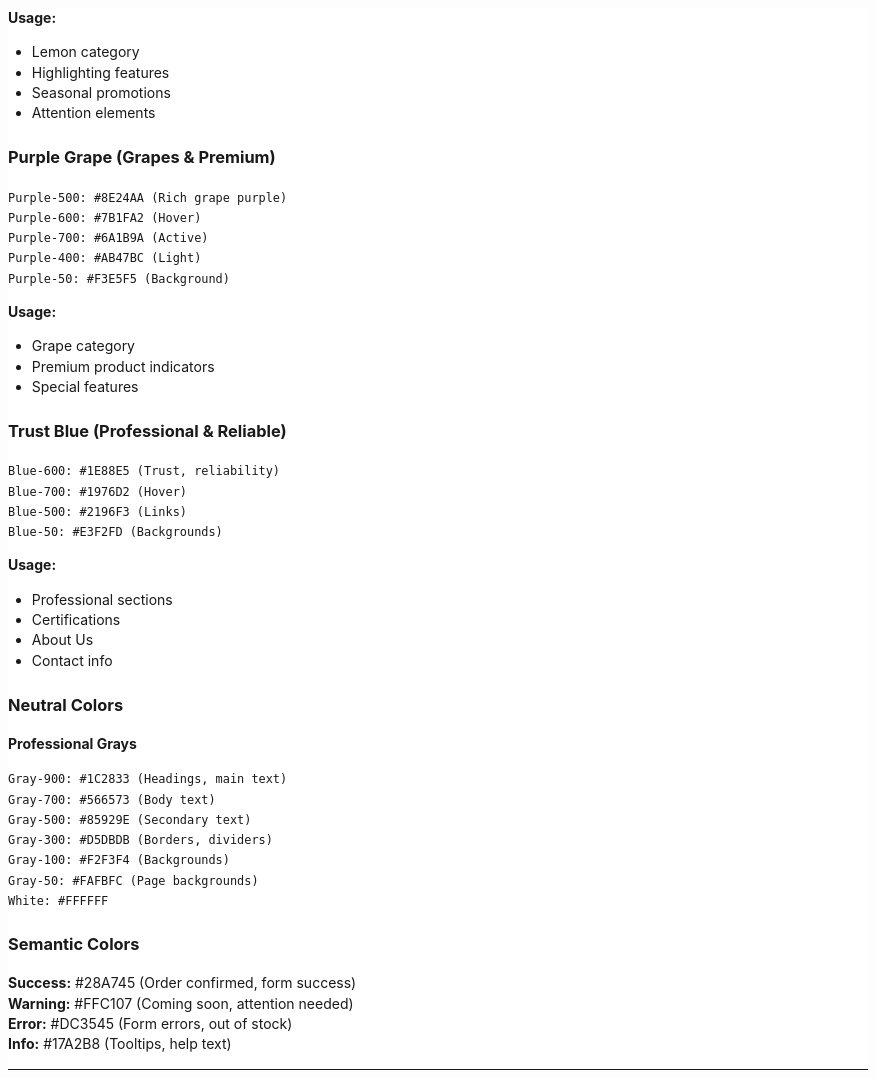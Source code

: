 **Usage:**
- Lemon category
- Highlighting features
- Seasonal promotions
- Attention elements

### Purple Grape (Grapes & Premium)
```
Purple-500: #8E24AA (Rich grape purple)
Purple-600: #7B1FA2 (Hover)
Purple-700: #6A1B9A (Active)
Purple-400: #AB47BC (Light)
Purple-50: #F3E5F5 (Background)
```

**Usage:**
- Grape category
- Premium product indicators
- Special features

### Trust Blue (Professional & Reliable)
```
Blue-600: #1E88E5 (Trust, reliability)
Blue-700: #1976D2 (Hover)
Blue-500: #2196F3 (Links)
Blue-50: #E3F2FD (Backgrounds)
```

**Usage:**
- Professional sections
- Certifications
- About Us
- Contact info

### Neutral Colors

**Professional Grays**
```
Gray-900: #1C2833 (Headings, main text)
Gray-700: #566573 (Body text)
Gray-500: #85929E (Secondary text)
Gray-300: #D5DBDB (Borders, dividers)
Gray-100: #F2F3F4 (Backgrounds)
Gray-50: #FAFBFC (Page backgrounds)
White: #FFFFFF
```

### Semantic Colors

**Success:** #28A745 (Order confirmed, form success)  
**Warning:** #FFC107 (Coming soon, attention needed)  
**Error:** #DC3545 (Form errors, out of stock)  
**Info:** #17A2B8 (Tooltips, help text)

---